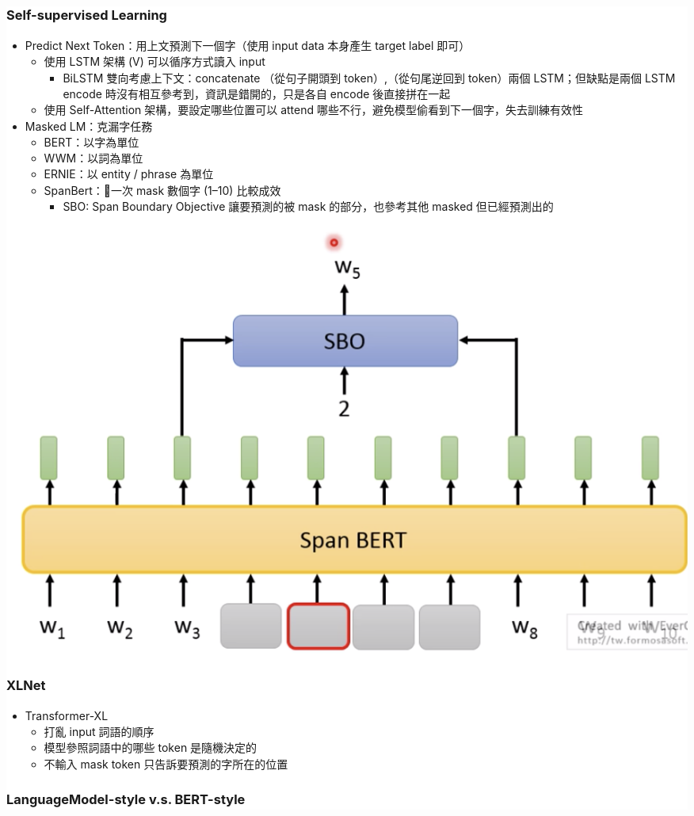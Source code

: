 ### Self-supervised Learning

* Predict Next Token：用上文預測下一個字（使用 input data 本身產生 target label 即可）
  * 使用 LSTM 架構 (V) 可以循序方式讀入 input 
    * BiLSTM 雙向考慮上下文：concatenate （從句子開頭到 token）,（從句尾逆回到 token）兩個 LSTM；但缺點是兩個 LSTM encode 時沒有相互參考到，資訊是錯開的，只是各自 encode 後直接拼在一起
  * 使用 Self-Attention 架構，要設定哪些位置可以 attend 哪些不行，避免模型偷看到下一個字，失去訓練有效性
* Masked LM：克漏字任務
  * BERT：以字為單位
  * WWM：以詞為單位
  * ERNIE：以 entity / phrase 為單位
  * SpanBert：一次 mask 數個字 (1–10) 比較成效
    * SBO: Span Boundary Objective 讓要預測的被 mask 的部分，也參考其他 masked 但已經預測出的

![](<../.gitbook/assets/image (55).png>)

### XLNet

* Transformer-XL
  * 打亂 input 詞語的順序
  * 模型參照詞語中的哪些 token 是隨機決定的
  * 不輸入 mask token 只告訴要預測的字所在的位置

### LanguageModel-style v.s. BERT-style
